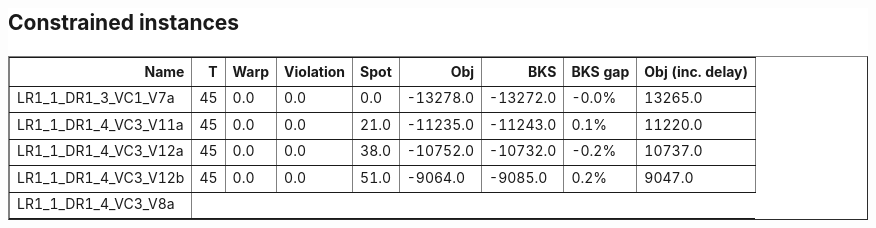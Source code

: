 ## Constrained instances
<table border="1" class="dataframe">
  <thead>
    <tr style="text-align: right;">
      <th>Name</th>
      <th>T</th>
      <th>Warp</th>
      <th>Violation</th>
      <th>Spot</th>
      <th>Obj</th>
      <th>BKS</th>
      <th>BKS gap</th>
      <th>Obj (inc. delay)</th>
    </tr>
  </thead>
  <tbody>
    <tr>
      <td>LR1_1_DR1_3_VC1_V7a</td>
      <td>45</td>
      <td>0.0</td>
      <td>0.0</td>
      <td>0.0</td>
      <td>-13278.0</td>
      <td>-13272.0</td>
      <td>-0.0%</td>
      <td>13265.0</td>
    </tr>
    <tr>
      <td>LR1_1_DR1_4_VC3_V11a</td>
      <td>45</td>
      <td>0.0</td>
      <td>0.0</td>
      <td>21.0</td>
      <td>-11235.0</td>
      <td>-11243.0</td>
      <td>0.1%</td>
      <td>11220.0</td>
    </tr>
    <tr>
      <td>LR1_1_DR1_4_VC3_V12a</td>
      <td>45</td>
      <td>0.0</td>
      <td>0.0</td>
      <td>38.0</td>
      <td>-10752.0</td>
      <td>-10732.0</td>
      <td>-0.2%</td>
      <td>10737.0</td>
    </tr>
    <tr>
      <td>LR1_1_DR1_4_VC3_V12b</td>
      <td>45</td>
      <td>0.0</td>
      <td>0.0</td>
      <td>51.0</td>
      <td>-9064.0</td>
      <td>-9085.0</td>
      <td>0.2%</td>
      <td>9047.0</td>
    </tr>
    <tr>
      <td>LR1_1_DR1_4_VC3_V8a</td>